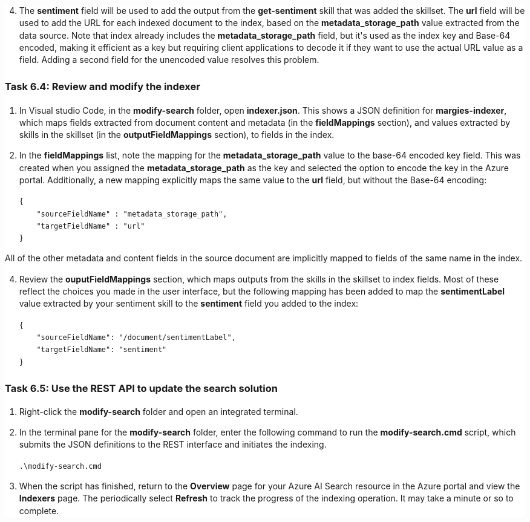 4. The **sentiment** field will be used to add the output from the **get-sentiment** skill that was added the skillset. The **url** field will be used to add the URL for each indexed document to the index, based on the **metadata_storage_path** value extracted from the data source. Note that index already includes the **metadata_storage_path** field, but it's used as the index key and Base-64 encoded, making it efficient as a key but requiring client applications to decode it if they want to use the actual URL value as a field. Adding a second field for the unencoded value resolves this problem.

### Task 6.4: Review and modify the indexer

1. In Visual studio Code, in the **modify-search** folder, open **indexer.json**. This shows a JSON definition for **margies-indexer**, which maps fields extracted from document content and metadata (in the **fieldMappings** section), and values extracted by skills in the skillset (in the **outputFieldMappings** section), to fields in the index.
3. In the **fieldMappings** list, note the mapping for the **metadata_storage_path** value to the base-64 encoded key field. This was created when you assigned the **metadata_storage_path** as the key and selected the option to encode the key in the Azure portal. Additionally, a new mapping explicitly maps the same value to the **url** field, but without the Base-64 encoding:

    ```
    {
        "sourceFieldName" : "metadata_storage_path",
        "targetFieldName" : "url"
    }
    
    ```

All of the other metadata and content fields in the source document are implicitly mapped to fields of the same name in the index.

4. Review the **ouputFieldMappings** section, which maps outputs from the skills in the skillset to index fields. Most of these reflect the choices you made in the user interface, but the following mapping has been added to map the **sentimentLabel** value extracted by your sentiment skill to the **sentiment** field you added to the index:

    ```
    {
        "sourceFieldName": "/document/sentimentLabel",
        "targetFieldName": "sentiment"
    }
    ```

### Task 6.5: Use the REST API to update the search solution

1. Right-click the **modify-search** folder and open an integrated terminal.
2. In the terminal pane for the **modify-search** folder, enter the following command to run the **modify-search.cmd** script, which submits the JSON definitions to the REST interface and initiates the indexing.

    ```
    .\modify-search.cmd
    ```

3. When the script has finished, return to the **Overview** page for your Azure AI Search resource in the Azure portal and view the **Indexers** page. The periodically select **Refresh** to track the progress of the indexing operation. It may take a minute or so to complete.
